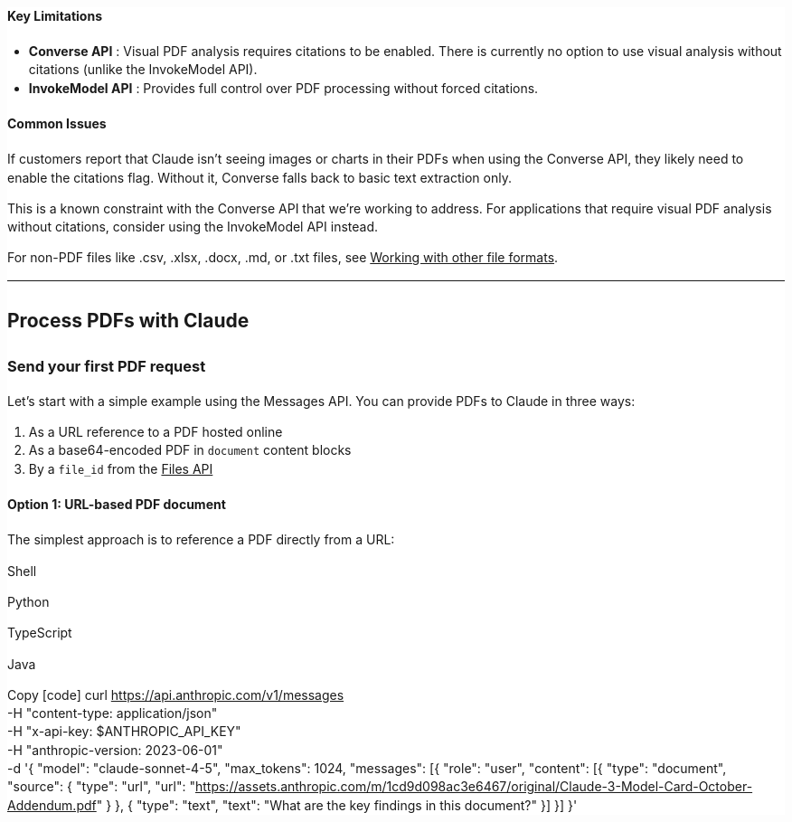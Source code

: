 #### Key Limitations

  * **Converse API** : Visual PDF analysis requires citations to be enabled. There is currently no option to use visual analysis without citations \(unlike the InvokeModel API\).
  * **InvokeModel API** : Provides full control over PDF processing without forced citations.

#### Common Issues

If customers report that Claude isn’t seeing images or charts in their PDFs when using the Converse API, they likely need to enable the citations flag. Without it, Converse falls back to basic text extraction only.

This is a known constraint with the Converse API that we’re working to address. For applications that require visual PDF analysis without citations, consider using the InvokeModel API instead.

For non-PDF files like .csv, .xlsx, .docx, .md, or .txt files, see [Working with other file formats](/en/docs/build-with-claude/files#working-with-other-file-formats).

* * *

## Process PDFs with Claude

### Send your first PDF request

Let’s start with a simple example using the Messages API. You can provide PDFs to Claude in three ways:

  1. As a URL reference to a PDF hosted online
  2. As a base64-encoded PDF in `document` content blocks
  3. By a `file_id` from the [Files API](/en/docs/build-with-claude/files)

#### Option 1: URL-based PDF document

The simplest approach is to reference a PDF directly from a URL:

Shell

Python

TypeScript

Java

Copy
[code]
     curl https://api.anthropic.com/v1/messages \
       -H "content-type: application/json" \
       -H "x-api-key: $ANTHROPIC_API_KEY" \
       -H "anthropic-version: 2023-06-01" \
       -d '{
         "model": "claude-sonnet-4-5",
         "max_tokens": 1024,
         "messages": [{
             "role": "user",
             "content": [{
                 "type": "document",
                 "source": {
                     "type": "url",
                     "url": "https://assets.anthropic.com/m/1cd9d098ac3e6467/original/Claude-3-Model-Card-October-Addendum.pdf"
                 }
             },
             {
                 "type": "text",
                 "text": "What are the key findings in this document?"
             }]
         }]
     }'
